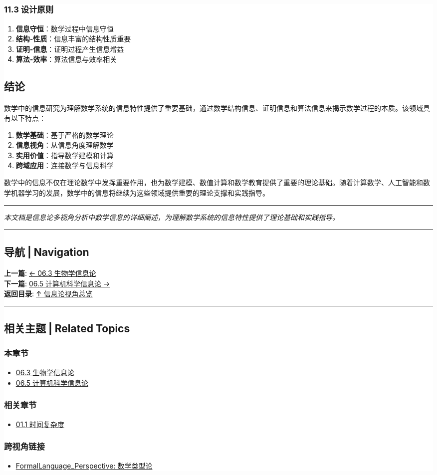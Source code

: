 ### 11.3 设计原则

1. **信息守恒**：数学过程中信息守恒
2. **结构-性质**：信息丰富的结构性质重要
3. **证明-信息**：证明过程产生信息增益
4. **算法-效率**：算法信息与效率相关

## 结论

数学中的信息研究为理解数学系统的信息特性提供了重要基础，通过数学结构信息、证明信息和算法信息来揭示数学过程的本质。该领域具有以下特点：

1. **数学基础**：基于严格的数学理论
2. **信息视角**：从信息角度理解数学
3. **实用价值**：指导数学建模和计算
4. **跨域应用**：连接数学与信息科学

数学中的信息不仅在理论数学中发挥重要作用，也为数学建模、数值计算和数学教育提供了重要的理论基础。随着计算数学、人工智能和数学机器学习的发展，数学中的信息将继续为这些领域提供重要的理论支撑和实践指导。

---

*本文档是信息论多视角分析中数学信息的详细阐述，为理解数学系统的信息特性提供了理论基础和实践指导。*

---

## 导航 | Navigation

**上一篇**: [← 06.3 生物学信息论](./06.3_Biology_Information.md)  
**下一篇**: [06.5 计算机科学信息论 →](./06.5_Computer_Science_Information.md)  
**返回目录**: [↑ 信息论视角总览](../README.md)

---

## 相关主题 | Related Topics

### 本章节
- [06.3 生物学信息论](./06.3_Biology_Information.md)
- [06.5 计算机科学信息论](./06.5_Computer_Science_Information.md)

### 相关章节
- [01.1 时间复杂度](../01_Complexity_Analysis/01.1_Time_Complexity.md)

### 跨视角链接
- [FormalLanguage_Perspective: 数学类型论](../../FormalLanguage_Perspective/04_Mathematical_Structures/04.2_Type_Theory_Systems.md)